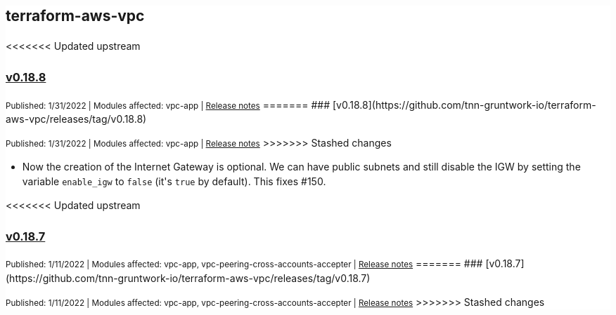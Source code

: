 
## terraform-aws-vpc


<<<<<<< Updated upstream
### [v0.18.8](https://github.com/tnn-tnn-tnn-tnn-tnn-gruntwork-io/terraform-aws-vpc/releases/tag/v0.18.8)

<p style={{marginTop: "-20px", marginBottom: "10px"}}>
  <small>Published: 1/31/2022 | Modules affected: vpc-app | <a href="https://github.com/tnn-tnn-tnn-tnn-tnn-gruntwork-io/terraform-aws-vpc/releases/tag/v0.18.8">Release notes</a></small>
=======
### [v0.18.8](https://github.com/tnn-gruntwork-io/terraform-aws-vpc/releases/tag/v0.18.8)

<p style={{marginTop: "-20px", marginBottom: "10px"}}>
  <small>Published: 1/31/2022 | Modules affected: vpc-app | <a href="https://github.com/tnn-gruntwork-io/terraform-aws-vpc/releases/tag/v0.18.8">Release notes</a></small>
>>>>>>> Stashed changes
</p>

<div style={{"overflow":"hidden","textOverflow":"ellipsis","display":"-webkit-box","WebkitLineClamp":10,"lineClamp":10,"WebkitBoxOrient":"vertical"}}>

  
- Now the creation of the Internet Gateway is optional. We can have public subnets and still disable the IGW by setting the variable `enable_igw` to `false` (it&apos;s `true` by default). This fixes #150.



</div>


<<<<<<< Updated upstream
### [v0.18.7](https://github.com/tnn-tnn-tnn-tnn-tnn-gruntwork-io/terraform-aws-vpc/releases/tag/v0.18.7)

<p style={{marginTop: "-20px", marginBottom: "10px"}}>
  <small>Published: 1/11/2022 | Modules affected: vpc-app, vpc-peering-cross-accounts-accepter | <a href="https://github.com/tnn-tnn-tnn-tnn-tnn-gruntwork-io/terraform-aws-vpc/releases/tag/v0.18.7">Release notes</a></small>
=======
### [v0.18.7](https://github.com/tnn-gruntwork-io/terraform-aws-vpc/releases/tag/v0.18.7)

<p style={{marginTop: "-20px", marginBottom: "10px"}}>
  <small>Published: 1/11/2022 | Modules affected: vpc-app, vpc-peering-cross-accounts-accepter | <a href="https://github.com/tnn-gruntwork-io/terraform-aws-vpc/releases/tag/v0.18.7">Release notes</a></small>
>>>>>>> Stashed changes
</p>

<div style={{"overflow":"hidden","textOverflow":"ellipsis","display":"-webkit-box","WebkitLineClamp":10,"lineClamp":10,"WebkitBoxOrient":"vertical"}}>
